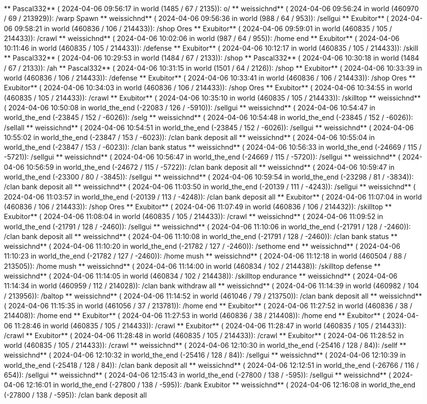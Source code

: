 ** Pascal332** ( 2024-04-06  09:56:17 in  world (1485 / 67 / 2135)): o/
** weissichnd** ( 2024-04-06  09:56:24 in  world (460970 / 69 / 213929)): /warp Spawn
** weissichnd** ( 2024-04-06  09:56:36 in  world (988 / 64 / 953)): /sellgui
** Exubitor** ( 2024-04-06  09:58:21 in  world (460836 / 106 / 214433)): /shop Ores
** Exubitor** ( 2024-04-06  09:59:01 in  world (460835 / 105 / 214433)): /crawl
** weissichnd** ( 2024-04-06  10:02:06 in  world (987 / 64 / 955)): /home end
** Exubitor** ( 2024-04-06  10:11:46 in  world (460835 / 105 / 214433)): /defense
** Exubitor** ( 2024-04-06  10:12:17 in  world (460835 / 105 / 214433)): /skill
** Pascal332** ( 2024-04-06  10:29:53 in  world (1484 / 67 / 2133)): /shop
** Pascal332** ( 2024-04-06  10:30:18 in  world (1484 / 67 / 2133)): /ah
** Pascal332** ( 2024-04-06  10:31:15 in  world (1501 / 64 / 2126)): /shop
** Exubitor** ( 2024-04-06  10:33:39 in  world (460836 / 106 / 214433)): /defense
** Exubitor** ( 2024-04-06  10:33:41 in  world (460836 / 106 / 214433)): /shop Ores
** Exubitor** ( 2024-04-06  10:34:03 in  world (460836 / 106 / 214433)): /shop Ores
** Exubitor** ( 2024-04-06  10:34:55 in  world (460835 / 105 / 214433)): /crawl
** Exubitor** ( 2024-04-06  10:35:10 in  world (460835 / 105 / 214433)): /skilltop
** weissichnd** ( 2024-04-06  10:50:08 in  world_the_end (-22083 / 126 / -5910)): /sellgui
** weissichnd** ( 2024-04-06  10:54:47 in  world_the_end (-23845 / 152 / -6026)): /selg
** weissichnd** ( 2024-04-06  10:54:48 in  world_the_end (-23845 / 152 / -6026)): /sellall
** weissichnd** ( 2024-04-06  10:54:51 in  world_the_end (-23845 / 152 / -6026)): /sellgui
** weissichnd** ( 2024-04-06  10:55:02 in  world_the_end (-23847 / 153 / -6023)): /clan bank deposit all
** weissichnd** ( 2024-04-06  10:55:04 in  world_the_end (-23847 / 153 / -6023)): /clan bank status
** weissichnd** ( 2024-04-06  10:56:33 in  world_the_end (-24669 / 115 / -5721)): /sellgui
** weissichnd** ( 2024-04-06  10:56:47 in  world_the_end (-24669 / 115 / -5720)): /sellgui
** weissichnd** ( 2024-04-06  10:56:59 in  world_the_end (-24672 / 115 / -5722)): /clan bank deposit all
** weissichnd** ( 2024-04-06  10:59:47 in  world_the_end (-23300 / 80 / -3845)): /sellgui
** weissichnd** ( 2024-04-06  10:59:54 in  world_the_end (-23298 / 81 / -3834)): /clan bank deposit all
** weissichnd** ( 2024-04-06  11:03:50 in  world_the_end (-20139 / 111 / -4243)): /sellgui
** weissichnd** ( 2024-04-06  11:03:57 in  world_the_end (-20139 / 113 / -4248)): /clan bank deposit all
** Exubitor** ( 2024-04-06  11:07:04 in  world (460836 / 106 / 214433)): /shop Ores
** Exubitor** ( 2024-04-06  11:07:49 in  world (460836 / 106 / 214432)): /skilltop
** Exubitor** ( 2024-04-06  11:08:04 in  world (460835 / 105 / 214433)): /crawl
** weissichnd** ( 2024-04-06  11:09:52 in  world_the_end (-21791 / 128 / -2460)): /sellgui
** weissichnd** ( 2024-04-06  11:10:06 in  world_the_end (-21791 / 128 / -2460)): /clan bank deposit all
** weissichnd** ( 2024-04-06  11:10:08 in  world_the_end (-21791 / 128 / -2460)): /clan bank status
** weissichnd** ( 2024-04-06  11:10:20 in  world_the_end (-21782 / 127 / -2460)): /sethome end
** weissichnd** ( 2024-04-06  11:10:23 in  world_the_end (-21782 / 127 / -2460)): /home mush
** weissichnd** ( 2024-04-06  11:12:18 in  world (460504 / 88 / 213505)): /home mush
** weissichnd** ( 2024-04-06  11:14:00 in  world (460834 / 102 / 214438)): /skilltop defense
** weissichnd** ( 2024-04-06  11:14:05 in  world (460834 / 102 / 214438)): /skilltop endurance
** weissichnd** ( 2024-04-06  11:14:34 in  world (460959 / 112 / 214028)): /clan bank withdraw all
** weissichnd** ( 2024-04-06  11:14:39 in  world (460982 / 104 / 213956)): /baltop
** weissichnd** ( 2024-04-06  11:14:52 in  world (461046 / 79 / 213750)): /clan bank deposit all
** weissichnd** ( 2024-04-06  11:15:35 in  world (461056 / 37 / 213781)): /home end
** Exubitor** ( 2024-04-06  11:27:52 in  world (460836 / 38 / 214408)): /home end
** Exubitor** ( 2024-04-06  11:27:53 in  world (460836 / 38 / 214408)): /home end
** Exubitor** ( 2024-04-06  11:28:46 in  world (460835 / 105 / 214433)): /crawl
** Exubitor** ( 2024-04-06  11:28:47 in  world (460835 / 105 / 214433)): /crawl
** Exubitor** ( 2024-04-06  11:28:48 in  world (460835 / 105 / 214433)): /crawl
** Exubitor** ( 2024-04-06  11:28:52 in  world (460835 / 105 / 214433)): /crawl
** weissichnd** ( 2024-04-06  12:10:30 in  world_the_end (-25416 / 128 / 84)): /sellf
** weissichnd** ( 2024-04-06  12:10:32 in  world_the_end (-25416 / 128 / 84)): /sellgui
** weissichnd** ( 2024-04-06  12:10:39 in  world_the_end (-25418 / 128 / 84)): /clan bank deposit all
** weissichnd** ( 2024-04-06  12:12:51 in  world_the_end (-26766 / 116 / 654)): /sellgui
** weissichnd** ( 2024-04-06  12:15:43 in  world_the_end (-27800 / 138 / -595)): /sellgui
** weissichnd** ( 2024-04-06  12:16:01 in  world_the_end (-27800 / 138 / -595)): /bank Exubitor
** weissichnd** ( 2024-04-06  12:16:08 in  world_the_end (-27800 / 138 / -595)): /clan bank deposit all